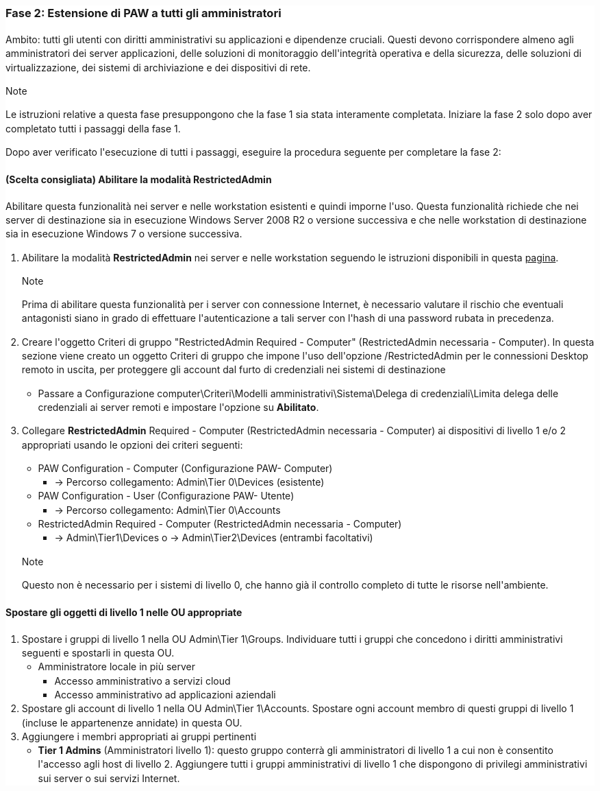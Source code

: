 ### <a name="phase-2-extend-paw-to-all-administrators"></a>Fase 2: Estensione di PAW a tutti gli amministratori

Ambito: tutti gli utenti con diritti amministrativi su applicazioni e dipendenze cruciali.  Questi devono corrispondere almeno agli amministratori dei server applicazioni, delle soluzioni di monitoraggio dell'integrità operativa e della sicurezza, delle soluzioni di virtualizzazione, dei sistemi di archiviazione e dei dispositivi di rete.

> [!NOTE]
> Le istruzioni relative a questa fase presuppongono che la fase 1 sia stata interamente completata.  Iniziare la fase 2 solo dopo aver completato tutti i passaggi della fase 1.

Dopo aver verificato l'esecuzione di tutti i passaggi, eseguire la procedura seguente per completare la fase 2:

#### <a name="recommended-enable-restrictedadmin-mode"></a>(Scelta consigliata) Abilitare la modalità **RestrictedAdmin**

Abilitare questa funzionalità nei server e nelle workstation esistenti e quindi imporne l'uso. Questa funzionalità richiede che nei server di destinazione sia in esecuzione Windows Server 2008 R2 o versione successiva e che nelle workstation di destinazione sia in esecuzione Windows 7 o versione successiva.

1. Abilitare la modalità **RestrictedAdmin** nei server e nelle workstation seguendo le istruzioni disponibili in questa [pagina](https://aka.ms/rdpra).

   > [!NOTE]
   > Prima di abilitare questa funzionalità per i server con connessione Internet, è necessario valutare il rischio che eventuali antagonisti siano in grado di effettuare l'autenticazione a tali server con l'hash di una password rubata in precedenza.

2. Creare l'oggetto Criteri di gruppo "RestrictedAdmin Required - Computer" (RestrictedAdmin necessaria - Computer). In questa sezione viene creato un oggetto Criteri di gruppo che impone l'uso dell'opzione /RestrictedAdmin per le connessioni Desktop remoto in uscita, per proteggere gli account dal furto di credenziali nei sistemi di destinazione
   * Passare a Configurazione computer\Criteri\Modelli amministrativi\Sistema\Delega di credenziali\Limita delega delle credenziali ai server remoti e impostare l'opzione su **Abilitato**.
3. Collegare **RestrictedAdmin** Required - Computer (RestrictedAdmin necessaria - Computer) ai dispositivi di livello 1 e/o 2 appropriati usando le opzioni dei criteri seguenti:
   * PAW Configuration - Computer (Configurazione PAW- Computer)
      * -> Percorso collegamento: Admin\Tier 0\Devices (esistente)
   * PAW Configuration - User (Configurazione PAW- Utente)
      * -> Percorso collegamento: Admin\Tier 0\Accounts
   * RestrictedAdmin Required - Computer (RestrictedAdmin necessaria - Computer)
      * -> Admin\Tier1\Devices o -> Admin\Tier2\Devices (entrambi facoltativi)

   > [!NOTE]
   > Questo non è necessario per i sistemi di livello 0, che hanno già il controllo completo di tutte le risorse nell'ambiente.

#### <a name="move-tier-1-objects-to-the-appropriate-ous"></a>Spostare gli oggetti di livello 1 nelle OU appropriate

1. Spostare i gruppi di livello 1 nella OU Admin\Tier 1\Groups. Individuare tutti i gruppi che concedono i diritti amministrativi seguenti e spostarli in questa OU.
   * Amministratore locale in più server
      * Accesso amministrativo a servizi cloud
      * Accesso amministrativo ad applicazioni aziendali
2. Spostare gli account di livello 1 nella OU Admin\Tier 1\Accounts. Spostare ogni account membro di questi gruppi di livello 1 (incluse le appartenenze annidate) in questa OU.
3. Aggiungere i membri appropriati ai gruppi pertinenti
   * **Tier 1 Admins** (Amministratori livello 1): questo gruppo conterrà gli amministratori di livello 1 a cui non è consentito l'accesso agli host di livello 2. Aggiungere tutti i gruppi amministrativi di livello 1 che dispongono di privilegi amministrativi sui server o sui servizi Internet.
